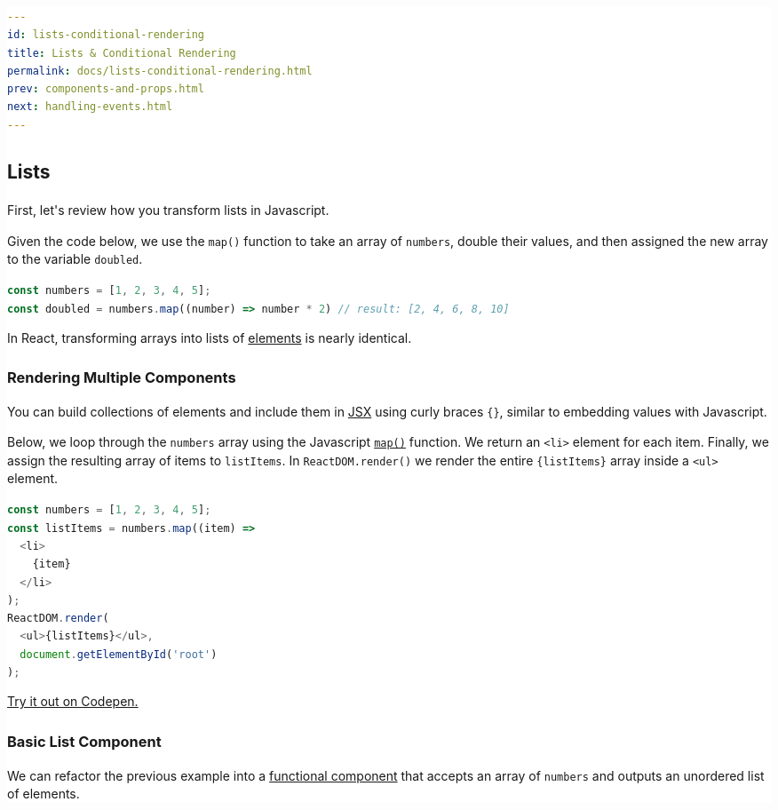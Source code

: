 ```yaml
---
id: lists-conditional-rendering
title: Lists & Conditional Rendering
permalink: docs/lists-conditional-rendering.html
prev: components-and-props.html
next: handling-events.html
---
```


## Lists

First, let's review how you transform lists in Javascript.

Given the code below, we use the `map()` function to take an array of `numbers`, double their values, and then assigned the new array to the variable `doubled`.

```javascript
const numbers = [1, 2, 3, 4, 5];
const doubled = numbers.map((number) => number * 2) // result: [2, 4, 6, 8, 10]
```

In React, transforming arrays into lists of [elements](/react/docs/rendering-elements.html) is nearly identical.

### Rendering Multiple Components

You can build collections of elements and include them in [JSX](/react/docs/introducing-jsx.html) using curly braces `{}`, similar to embedding values with Javascript.

Below, we loop through the `numbers` array using the Javascript [`map()`](https://developer.mozilla.org/en-US/docs/Web/JavaScript/Reference/Global_Objects/Array/map) function. We return an `<li>` element for each item. Finally, we assign the resulting array of items to `listItems`. In `ReactDOM.render()` we render the entire `{listItems}` array inside a `<ul>` element.

```javascript
const numbers = [1, 2, 3, 4, 5];
const listItems = numbers.map((item) =>
  <li>
    {item}
  </li>
);
ReactDOM.render(
  <ul>{listItems}</ul>,
  document.getElementById('root')
);
```

[Try it out on Codepen.](https://codepen.io/ericnakagawa/pen/wzxEmv/?editors=0011)

### Basic List Component

We can refactor the previous example into a [functional component](http://localhost:4000/react/docs/components-and-props.html) that accepts an array of `numbers` and outputs an unordered list of elements.
